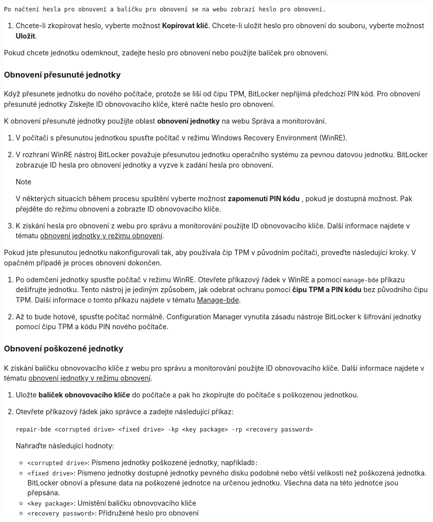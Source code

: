     Po načtení hesla pro obnovení a balíčku pro obnovení se na webu zobrazí heslo pro obnovení.

1. Chcete-li zkopírovat heslo, vyberte možnost **Kopírovat klíč**. Chcete-li uložit heslo pro obnovení do souboru, vyberte možnost **Uložit**.

Pokud chcete jednotku odemknout, zadejte heslo pro obnovení nebo použijte balíček pro obnovení.

### <a name="recover-a-moved-drive"></a><a name="bkmk_moved"></a>Obnovení přesunuté jednotky

Když přesunete jednotku do nového počítače, protože se liší od čipu TPM, BitLocker nepřijímá předchozí PIN kód. Pro obnovení přesunuté jednotky Získejte ID obnovovacího klíče, které načte heslo pro obnovení.

K obnovení přesunuté jednotky použijte oblast **obnovení jednotky** na webu Správa a monitorování.

1. V počítači s přesunutou jednotkou spusťte počítač v režimu Windows Recovery Environment (WinRE).

1. V rozhraní WinRE nástroj BitLocker považuje přesunutou jednotku operačního systému za pevnou datovou jednotku. BitLocker zobrazuje ID hesla pro obnovení jednotky a vyzve k zadání hesla pro obnovení.

    > [!NOTE]
    > V některých situacích během procesu spuštění vyberte možnost **zapomenutí PIN kódu** , pokud je dostupná možnost. Pak přejděte do režimu obnovení a zobrazte ID obnovovacího klíče.

1. K získání hesla pro obnovení z webu pro správu a monitorování použijte ID obnovovacího klíče. Další informace najdete v tématu [obnovení jednotky v režimu obnovení](#bkmk_recovery).

Pokud jste přesunutou jednotku nakonfigurovali tak, aby používala čip TPM v původním počítači, proveďte následující kroky. V opačném případě je proces obnovení dokončen.

1. Po odemčení jednotky spusťte počítač v režimu WinRE. Otevřete příkazový řádek v WinRE a pomocí `manage-bde` příkazu dešifrujte jednotku. Tento nástroj je jediným způsobem, jak odebrat ochranu pomocí **čipu TPM a PIN kódu** bez původního čipu TPM. Další informace o tomto příkazu najdete v tématu [Manage-bde](https://docs.microsoft.com/windows/security/information-protection/bitlocker/bitlocker-use-bitlocker-drive-encryption-tools-to-manage-bitlocker#bkmk-managebde).

1. Až to bude hotové, spusťte počítač normálně. Configuration Manager vynutila zásadu nástroje BitLocker k šifrování jednotky pomocí čipu TPM a kódu PIN nového počítače.

### <a name="recover-a-corrupted-drive"></a><a name="bkmk_corrupted"></a>Obnovení poškozené jednotky

K získání balíčku obnovovacího klíče z webu pro správu a monitorování použijte ID obnovovacího klíče. Další informace najdete v tématu [obnovení jednotky v režimu obnovení](#bkmk_recovery).

1. Uložte **balíček obnovovacího klíče** do počítače a pak ho zkopírujte do počítače s poškozenou jednotkou.

1. Otevřete příkazový řádek jako správce a zadejte následující příkaz:

    `repair-bde <corrupted drive> <fixed drive> -kp <key package> -rp <recovery password>`

    Nahraďte následující hodnoty:

    - `<corrupted drive>`: Písmeno jednotky poškozené jednotky, například`D:`
    - `<fixed drive>`: Písmeno jednotky dostupné jednotky pevného disku podobné nebo větší velikosti než poškozená jednotka. BitLocker obnoví a přesune data na poškozené jednotce na určenou jednotku. Všechna data na této jednotce jsou přepsána.
    - `<key package>`: Umístění balíčku obnovovacího klíče
    - `<recovery password>`: Přidružené heslo pro obnovení
